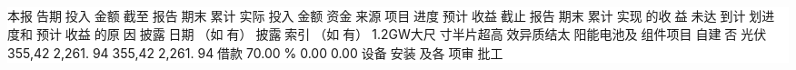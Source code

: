 本报
告期
投入
金额
截至
报告
期末
累计
实际
投入
金额
资金
来源
项目
进度
预计
收益
截止
报告
期末
累计
实现
的收
益
未达
到计
划进
度和
预计
收益
的原
因
披露
日期
（如
有）
披露
索引
（如
有）
1.2GW大尺
寸半片超高
效异质结太
阳能电池及
组件项目
自建
否
光伏
355,42
2,261.
94
355,42
2,261.
94
借款
70.00
%
0.00
0.00
设备
安装
及各
项审
批工
